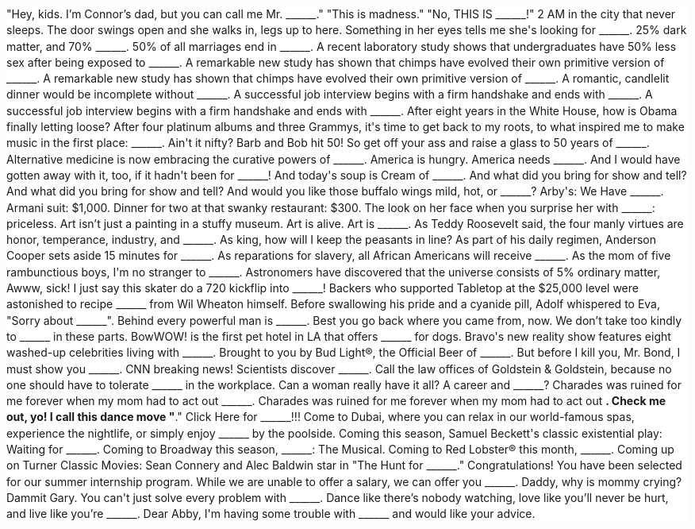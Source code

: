 "Hey, kids. I’m Connor’s dad, but you can call me Mr. ______."
"This is madness." "No, THIS IS ______!"
2 AM in the city that never sleeps. The door swings open and she walks in, legs up to here. Something in her eyes tells me she's looking for ______.
25% dark matter, and 70% ______.
50% of all marriages end in ______.
A recent laboratory study shows that undergraduates have 50% less sex after being exposed to ______.
A remarkable new study has shown that chimps have evolved their own primitive version of ______.
A remarkable new study has shown that chimps have evolved their own primitive version of ______.
A romantic, candlelit dinner would be incomplete without ______.
A successful job interview begins with a firm handshake and ends with ______.
A successful job interview begins with a firm handshake and ends with ______.
After eight years in the White House, how is Obama finally letting loose?
After four platinum albums and three Grammys, it's time to get back to my roots, to what inspired me to make music in the first place: ______.
Ain't it nifty? Barb and Bob hit 50! So get off your ass and raise a glass to 50 years of ______.
Alternative medicine is now embracing the curative powers of ______.
America is hungry. America needs ______.
And I would have gotten away with it, too, if it hadn't been for ______!
And today's soup is Cream of ______.
And what did you bring for show and tell?
And what did you bring for show and tell?
And would you like those buffalo wings mild, hot, or ______?
Arby's: We Have ______.
Armani suit: $1,000. Dinner for two at that swanky restaurant: $300. The look on her face when you surprise her with ______: priceless.
Art isn’t just a painting in a stuffy museum. Art is alive. Art is ______.
As Teddy Roosevelt said, the four manly virtues are honor, temperance, industry, and ______.
As king, how will I keep the peasants in line?
As part of his daily regimen, Anderson Cooper sets aside 15 minutes for ______.
As reparations for slavery, all African Americans will receive ______.
As the mom of five rambunctious boys, I'm no stranger to ______.
Astronomers have discovered that the universe consists of 5% ordinary matter,
Awww, sick! I just say this skater do a 720 kickflip into ______!
Backers who supported Tabletop at the $25,000 level were astonished to recipe ______ from Wil Wheaton himself.
Before swallowing his pride and a cyanide pill, Adolf whispered to Eva, "Sorry about ______".
Behind every powerful man is ______.
Best you go back where you came from, now. We don’t take too kindly to ______ in these parts.
BowWOW! is the first pet hotel in LA that offers ______ for dogs.
Bravo's new reality show features eight washed-up celebrities living with ______.
Brought to you by Bud Light®, the Official Beer of ______.
But before I kill you, Mr. Bond, I must show you ______.
CNN breaking news! Scientists discover ______.
Call the law offices of Goldstein & Goldstein, because no one should have to tolerate ______ in the workplace.
Can a woman really have it all? A career and ______?
Charades was ruined for me forever when my mom had to act out ______.
Charades was ruined for me forever when my mom had to act out ______.
Check me out, yo! I call this dance move "______."
Click Here for ______!!!
Come to Dubai, where you can relax in our world-famous spas, experience the nightlife, or simply enjoy ______ by the poolside.
Coming this season, Samuel Beckett's classic existential play: Waiting for ______.
Coming to Broadway this season, ______: The Musical.
Coming to Red Lobster® this month, ______.
Coming up on Turner Classic Movies: Sean Connery and Alec Baldwin star in "The Hunt for ______."
Congratulations! You have been selected for our summer internship program. While we are unable to offer a salary, we can offer you ______.
Daddy, why is mommy crying?
Dammit Gary. You can't just solve every problem with ______.
Dance like there’s nobody watching, love like you’ll never be hurt, and live like you’re ______.
Dear Abby, I'm having some trouble with ______ and would like your advice.